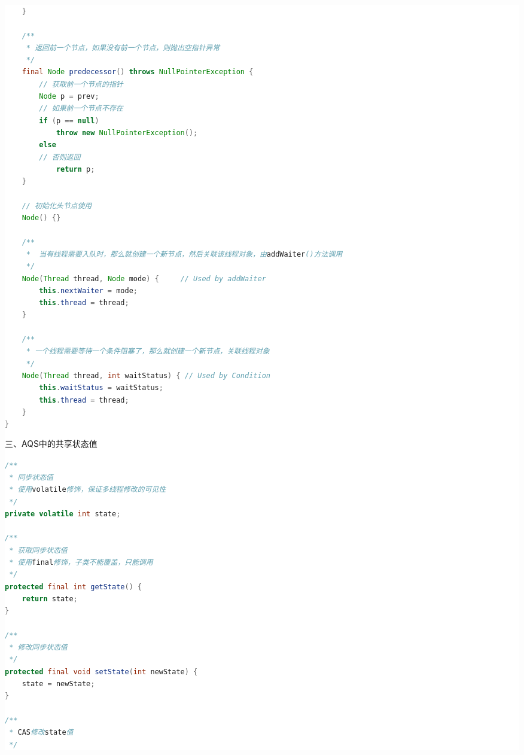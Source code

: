 ```java
    }

    /**
     * 返回前一个节点，如果没有前一个节点，则抛出空指针异常
     */
    final Node predecessor() throws NullPointerException {
        // 获取前一个节点的指针
        Node p = prev;
        // 如果前一个节点不存在
        if (p == null)
            throw new NullPointerException();
        else
        // 否则返回
            return p;
    }

    // 初始化头节点使用
    Node() {}

    /**
     *  当有线程需要入队时，那么就创建一个新节点，然后关联该线程对象，由addWaiter()方法调用
     */
    Node(Thread thread, Node mode) {     // Used by addWaiter
        this.nextWaiter = mode;
        this.thread = thread;
    }

    /**
     * 一个线程需要等待一个条件阻塞了，那么就创建一个新节点，关联线程对象
     */
    Node(Thread thread, int waitStatus) { // Used by Condition
        this.waitStatus = waitStatus;
        this.thread = thread;
    }
}
```

三、AQS中的共享状态值

```java
/**
 * 同步状态值
 * 使用volatile修饰，保证多线程修改的可见性
 */
private volatile int state;

/**
 * 获取同步状态值
 * 使用final修饰，子类不能覆盖，只能调用
 */
protected final int getState() {
    return state;
}

/**
 * 修改同步状态值
 */
protected final void setState(int newState) {
    state = newState;
}

/**
 * CAS修改state值
 */
```